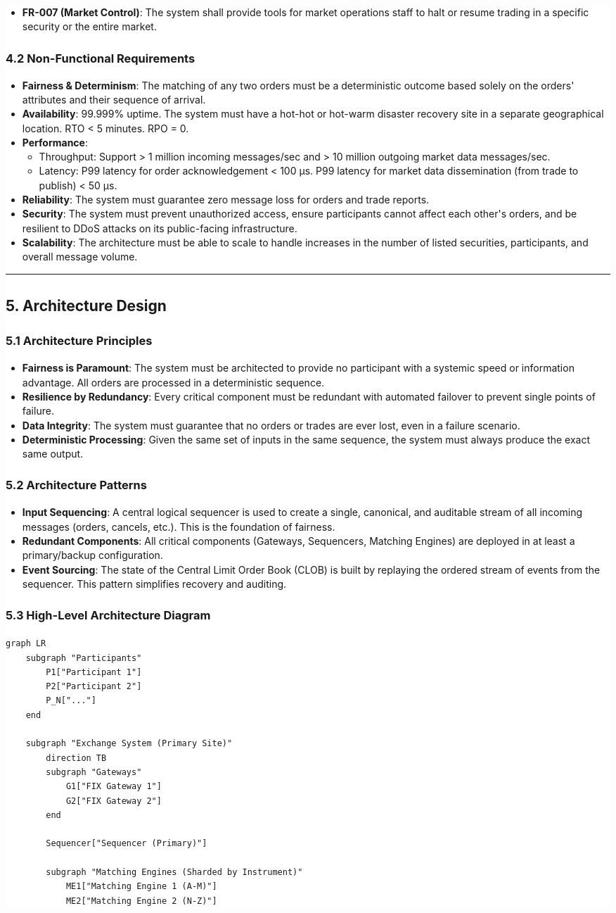 -   **FR-007 (Market Control)**: The system shall provide tools for market operations staff to halt or resume trading in a specific security or the entire market.

### 4.2 Non-Functional Requirements
-   **Fairness & Determinism**: The matching of any two orders must be a deterministic outcome based solely on the orders' attributes and their sequence of arrival.
-   **Availability**: 99.999% uptime. The system must have a hot-hot or hot-warm disaster recovery site in a separate geographical location. RTO < 5 minutes. RPO = 0.
-   **Performance**:
    -   Throughput: Support > 1 million incoming messages/sec and > 10 million outgoing market data messages/sec.
    -   Latency: P99 latency for order acknowledgement < 100 µs. P99 latency for market data dissemination (from trade to publish) < 50 µs.
-   **Reliability**: The system must guarantee zero message loss for orders and trade reports.
-   **Security**: The system must prevent unauthorized access, ensure participants cannot affect each other's orders, and be resilient to DDoS attacks on its public-facing infrastructure.
-   **Scalability**: The architecture must be able to scale to handle increases in the number of listed securities, participants, and overall message volume.

---

## 5. Architecture Design

### 5.1 Architecture Principles
- **Fairness is Paramount**: The system must be architected to provide no participant with a systemic speed or information advantage. All orders are processed in a deterministic sequence.
- **Resilience by Redundancy**: Every critical component must be redundant with automated failover to prevent single points of failure.
- **Data Integrity**: The system must guarantee that no orders or trades are ever lost, even in a failure scenario.
- **Deterministic Processing**: Given the same set of inputs in the same sequence, the system must always produce the exact same output.

### 5.2 Architecture Patterns
- **Input Sequencing**: A central logical sequencer is used to create a single, canonical, and auditable stream of all incoming messages (orders, cancels, etc.). This is the foundation of fairness.
- **Redundant Components**: All critical components (Gateways, Sequencers, Matching Engines) are deployed in at least a primary/backup configuration.
- **Event Sourcing**: The state of the Central Limit Order Book (CLOB) is built by replaying the ordered stream of events from the sequencer. This pattern simplifies recovery and auditing.

### 5.3 High-Level Architecture Diagram

```mermaid
graph LR
    subgraph "Participants"
        P1["Participant 1"]
        P2["Participant 2"]
        P_N["..."]
    end

    subgraph "Exchange System (Primary Site)"
        direction TB
        subgraph "Gateways"
            G1["FIX Gateway 1"]
            G2["FIX Gateway 2"]
        end

        Sequencer["Sequencer (Primary)"]

        subgraph "Matching Engines (Sharded by Instrument)"
            ME1["Matching Engine 1 (A-M)"]
            ME2["Matching Engine 2 (N-Z)"]
```